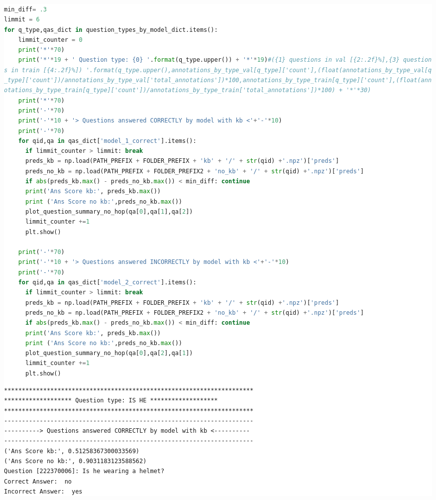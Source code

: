 
```python
min_diff= .3
limmit = 6
for q_type,qas_dict in question_types_by_model_dict.items():
    limmit_counter = 0
    print('*'*70) 
    print('*'*19 + ' Question type: {0} '.format(q_type.upper()) + '*'*19)#({1} questions in val [{2:.2f}%],{3} questions in train [{4:.2f}%]) '.format(q_type.upper(),annotations_by_type_val[q_type]['count'],(float(annotations_by_type_val[q_type]['count'])/annotations_by_type_val['total_annotations'])*100,annotations_by_type_train[q_type]['count'],(float(annotations_by_type_train[q_type]['count'])/annotations_by_type_train['total_annotations'])*100) + '*'*30)
    print('*'*70) 
    print('-'*70)
    print('-'*10 + '> Questions answered CORRECTLY by model with kb <'+'-'*10)
    print('-'*70)
    for qid,qa in qas_dict['model_1_correct'].items():
      if limmit_counter > limmit: break
      preds_kb = np.load(PATH_PREFIX + FOLDER_PREFIX + 'kb' + '/' + str(qid) +'.npz')['preds']
      preds_no_kb = np.load(PATH_PREFIX + FOLDER_PREFIX2 + 'no_kb' + '/' + str(qid) +'.npz')['preds']
      if abs(preds_kb.max() - preds_no_kb.max()) < min_diff: continue
      print('Ans Score kb:', preds_kb.max())
      print ('Ans Score no kb:',preds_no_kb.max())
      plot_question_summary_no_hop(qa[0],qa[1],qa[2])
      limmit_counter +=1
      plt.show()
      
    print('-'*70)
    print('-'*10 + '> Questions answered INCORRECTLY by model with kb <'+'-'*10)
    print('-'*70)
    for qid,qa in qas_dict['model_2_correct'].items():
      if limmit_counter > limmit: break
      preds_kb = np.load(PATH_PREFIX + FOLDER_PREFIX + 'kb' + '/' + str(qid) +'.npz')['preds']
      preds_no_kb = np.load(PATH_PREFIX + FOLDER_PREFIX2 + 'no_kb' + '/' + str(qid) +'.npz')['preds']
      if abs(preds_kb.max() - preds_no_kb.max()) < min_diff: continue
      print('Ans Score kb:', preds_kb.max())
      print ('Ans Score no kb:',preds_no_kb.max())
      plot_question_summary_no_hop(qa[0],qa[2],qa[1])
      limmit_counter +=1
      plt.show()  

```

    **********************************************************************
    ******************* Question type: IS HE *******************
    **********************************************************************
    ----------------------------------------------------------------------
    ----------> Questions answered CORRECTLY by model with kb <----------
    ----------------------------------------------------------------------
    ('Ans Score kb:', 0.51258367300033569)
    ('Ans Score no kb:', 0.9031183123588562)
    Question [222370006]: Is he wearing a helmet?
    Correct Answer:  no
    Incorrect Answer:  yes
